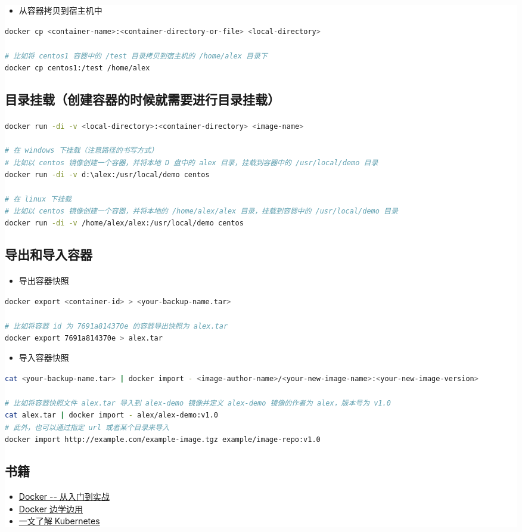 - 从容器拷贝到宿主机中

```bash
docker cp <container-name>:<container-directory-or-file> <local-directory>

# 比如将 centos1 容器中的 /test 目录拷贝到宿主机的 /home/alex 目录下
docker cp centos1:/test /home/alex
```


## 目录挂载（创建容器的时候就需要进行目录挂载）

```bash
docker run -di -v <local-directory>:<container-directory> <image-name>

# 在 windows 下挂载（注意路径的书写方式）
# 比如以 centos 镜像创建一个容器，并将本地 D 盘中的 alex 目录，挂载到容器中的 /usr/local/demo 目录
docker run -di -v d:\alex:/usr/local/demo centos

# 在 linux 下挂载
# 比如以 centos 镜像创建一个容器，并将本地的 /home/alex/alex 目录，挂载到容器中的 /usr/local/demo 目录
docker run -di -v /home/alex/alex:/usr/local/demo centos
```


## 导出和导入容器

- 导出容器快照

```bash
docker export <container-id> > <your-backup-name.tar>

# 比如将容器 id 为 7691a814370e 的容器导出快照为 alex.tar
docker export 7691a814370e > alex.tar
```

- 导入容器快照

```bash
cat <your-backup-name.tar> | docker import - <image-author-name>/<your-new-image-name>:<your-new-image-version>

# 比如将容器快照文件 alex.tar 导入到 alex-demo 镜像并定义 alex-demo 镜像的作者为 alex，版本号为 v1.0
cat alex.tar | docker import - alex/alex-demo:v1.0
# 此外，也可以通过指定 url 或者某个目录来导入
docker import http://example.com/example-image.tgz example/image-repo:v1.0
```


## 书籍

- [Docker -- 从入门到实战](https://yeasy.gitbook.io/docker_practice/)
- [Docker 边学边用](http://jartto.wang/2020/07/04/learn-docker/)
- [一文了解 Kubernetes](http://jartto.wang/2020/07/15/start-k8s/)
